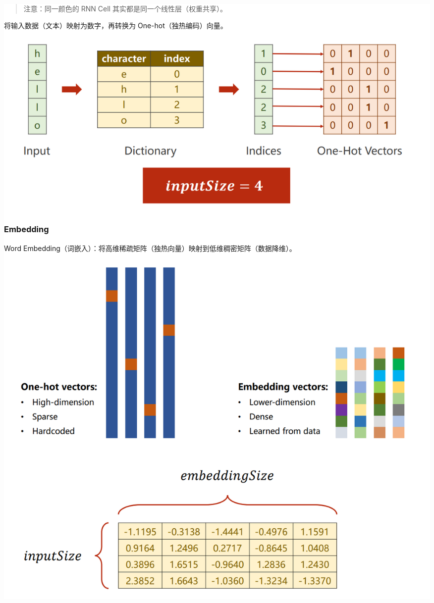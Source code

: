 > 注意：同一颜色的 RNN Cell 其实都是同一个线性层（权重共享）。

将输入数据（文本）映射为数字，再转换为 One-hot（独热编码）向量。

![image-20240818181359680](images/image-20240818181359680.png)

### Embedding

Word Embedding（词嵌入）：将高维稀疏矩阵（独热向量）映射到低维稠密矩阵（数据降维）。

![image-20240818183143005](images/image-20240818183143005.png)

![image-20240818183238427](images/image-20240818183238427.png)
